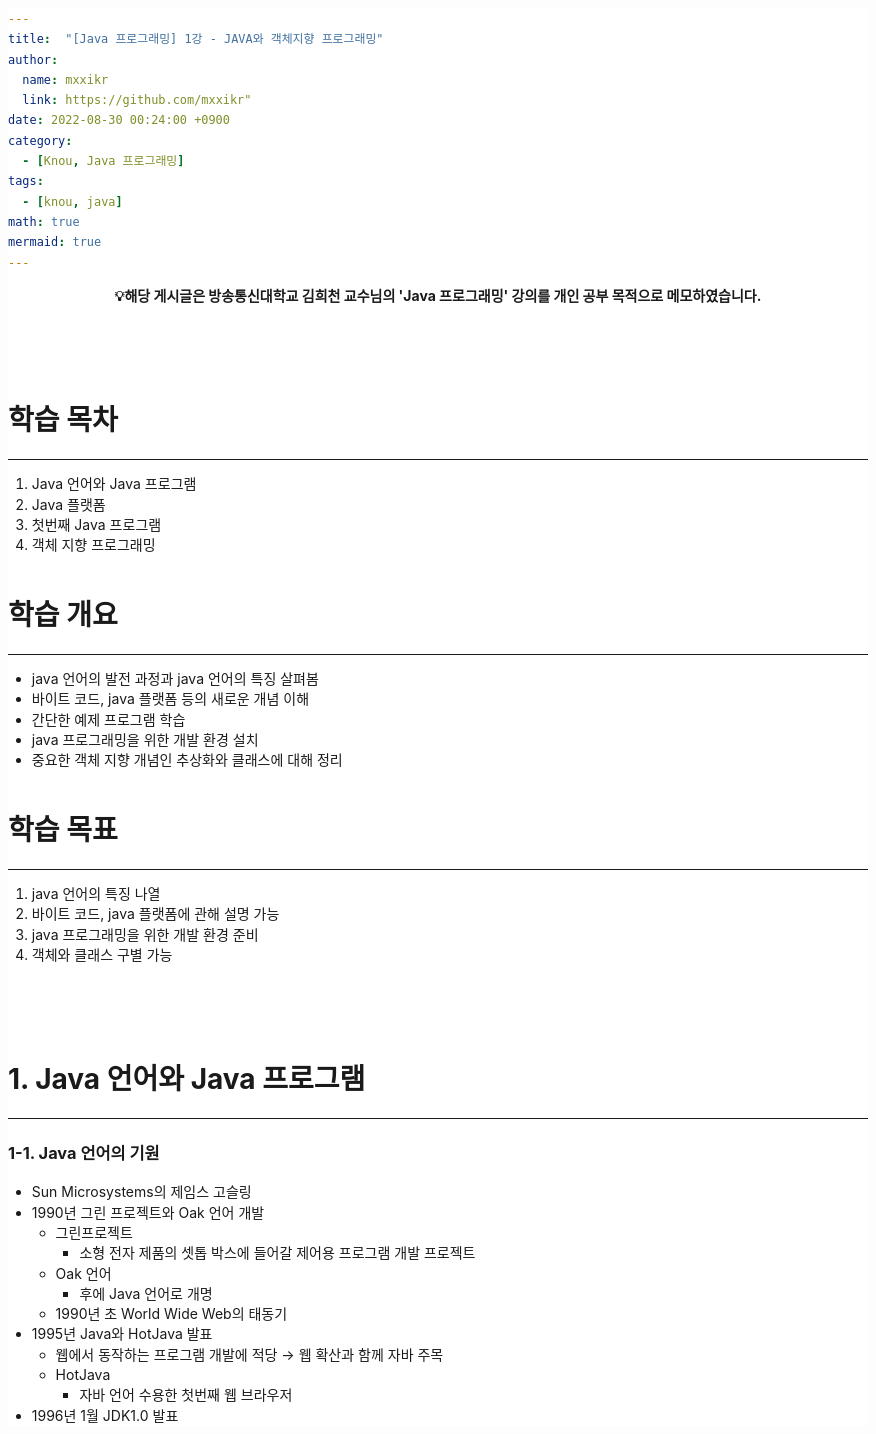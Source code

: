 ```yaml
---
title:  "[Java 프로그래밍] 1강 - JAVA와 객체지향 프로그래밍"
author:
  name: mxxikr
  link: https://github.com/mxxikr"
date: 2022-08-30 00:24:00 +0900
category:
  - [Knou, Java 프로그래밍]
tags:
  - [knou, java]
math: true
mermaid: true
---
```


**<center>💡해당 게시글은 방송통신대학교 김희천 교수님의 'Java 프로그래밍' 강의를 개인 공부 목적으로 메모하였습니다. </center>**

<br/><br/>

# 학습 목차
---
1. Java 언어와 Java 프로그램
2. Java 플랫폼
3. 첫번째 Java 프로그램
4. 객체 지향 프로그래밍  

# 학습 개요
---
- java 언어의 발전 과정과 java 언어의 특징 살펴봄
- 바이트 코드, java 플랫폼 등의 새로운 개념 이해
- 간단한 예제 프로그램 학습
- java 프로그래밍을 위한 개발 환경 설치
- 중요한 객체 지향 개념인 추상화와 클래스에 대해 정리  

# 학습 목표
---
1. java 언어의 특징 나열
2. 바이트 코드, java 플랫폼에 관해 설명 가능
3. java 프로그래밍을 위한 개발 환경 준비
4. 객체와 클래스 구별 가능

<br/><br/>

# 1. Java 언어와 Java 프로그램
---
### **1-1. Java 언어의 기원**
- Sun Microsystems의 제임스 고슬링
- 1990년 그린 프로젝트와 Oak 언어 개발
  - 그린프로젝트
    - 소형 전자 제품의 셋톱 박스에 들어갈 제어용 프로그램 개발 프로젝트
  - Oak 언어
    - 후에 Java 언어로 개명
  - 1990년 초 World Wide Web의 태동기
- 1995년 Java와 HotJava 발표
  - 웹에서 동작하는 프로그램 개발에 적당 → 웹 확산과 함께 자바 주목
  - HotJava
    - 자바 언어 수용한 첫번째 웹 브라우저
- 1996년 1월 JDK1.0 발표